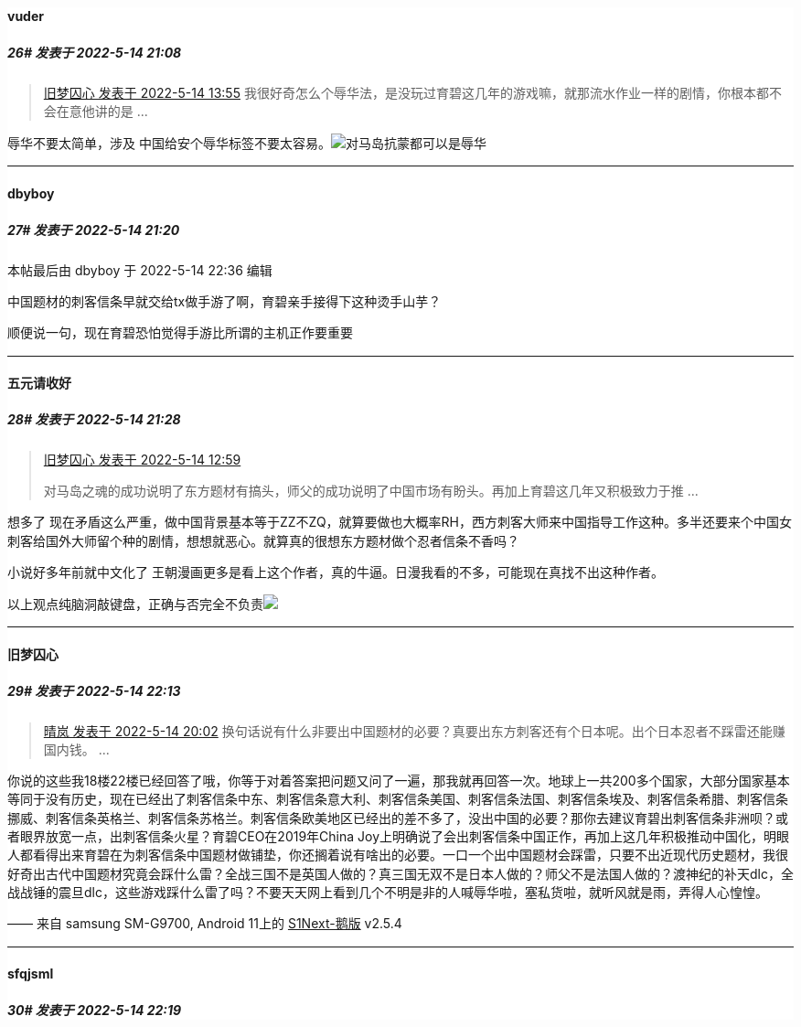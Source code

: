 ####  vuder  
##### 26#       发表于 2022-5-14 21:08

<blockquote><a href="httphttps://bbs.saraba1st.com/2b/forum.php?mod=redirect&amp;goto=findpost&amp;pid=55834575&amp;ptid=2069234" target="_blank">旧梦囚心 发表于 2022-5-14 13:55</a>
我很好奇怎么个辱华法，是没玩过育碧这几年的游戏嘛，就那流水作业一样的剧情，你根本都不会在意他讲的是 ...</blockquote>
辱华不要太简单，涉及 中国给安个辱华标签不要太容易。<img src="https://static.saraba1st.com/image/smiley/face2017/032.png" referrerpolicy="no-referrer">对马岛抗蒙都可以是辱华

*****

####  dbyboy  
##### 27#       发表于 2022-5-14 21:20

 本帖最后由 dbyboy 于 2022-5-14 22:36 编辑 

中国题材的刺客信条早就交给tx做手游了啊，育碧亲手接得下这种烫手山芋？

顺便说一句，现在育碧恐怕觉得手游比所谓的主机正作要重要

*****

####  五元请收好  
##### 28#       发表于 2022-5-14 21:28

<blockquote><a href="httphttps://bbs.saraba1st.com/2b/forum.php?mod=redirect&amp;goto=findpost&amp;pid=55833906&amp;ptid=2069234" target="_blank">旧梦囚心 发表于 2022-5-14 12:59</a>

对马岛之魂的成功说明了东方题材有搞头，师父的成功说明了中国市场有盼头。再加上育碧这几年又积极致力于推 ...</blockquote>
想多了 现在矛盾这么严重，做中国背景基本等于ZZ不ZQ，就算要做也大概率RH，西方刺客大师来中国指导工作这种。多半还要来个中国女刺客给国外大师留个种的剧情，想想就恶心。就算真的很想东方题材做个忍者信条不香吗？

小说好多年前就中文化了 王朝漫画更多是看上这个作者，真的牛逼。日漫我看的不多，可能现在真找不出这种作者。

以上观点纯脑洞敲键盘，正确与否完全不负责<img src="https://static.saraba1st.com/image/smiley/face2017/009.gif" referrerpolicy="no-referrer">

*****

####  旧梦囚心  
##### 29#       发表于 2022-5-14 22:13

<blockquote><a href="httphttps://bbs.saraba1st.com/2b/forum.php?mod=redirect&amp;goto=findpost&amp;pid=55840402&amp;ptid=2069234" target="_blank">晴岚 发表于 2022-5-14 20:02</a>
换句话说有什么非要出中国题材的必要？真要出东方刺客还有个日本呢。出个日本忍者不踩雷还能赚国内钱。 ...</blockquote>
你说的这些我18楼22楼已经回答了哦，你等于对着答案把问题又问了一遍，那我就再回答一次。地球上一共200多个国家，大部分国家基本等同于没有历史，现在已经出了刺客信条中东、刺客信条意大利、刺客信条美国、刺客信条法国、刺客信条埃及、刺客信条希腊、刺客信条挪威、刺客信条英格兰、刺客信条苏格兰。刺客信条欧美地区已经出的差不多了，没出中国的必要？那你去建议育碧出刺客信条非洲呗？或者眼界放宽一点，出刺客信条火星？育碧CEO在2019年China Joy上明确说了会出刺客信条中国正作，再加上这几年积极推动中国化，明眼人都看得出来育碧在为刺客信条中国题材做铺垫，你还搁着说有啥出的必要。一口一个出中国题材会踩雷，只要不出近现代历史题材，我很好奇出古代中国题材究竟会踩什么雷？全战三国不是英国人做的？真三国无双不是日本人做的？师父不是法国人做的？渡神纪的补天dlc，全战战锤的震旦dlc，这些游戏踩什么雷了吗？不要天天网上看到几个不明是非的人喊辱华啦，塞私货啦，就听风就是雨，弄得人心惶惶。

—— 来自 samsung SM-G9700, Android 11上的 [S1Next-鹅版](https://github.com/ykrank/S1-Next/releases) v2.5.4

*****

####  sfqjsml  
##### 30#       发表于 2022-5-14 22:19
